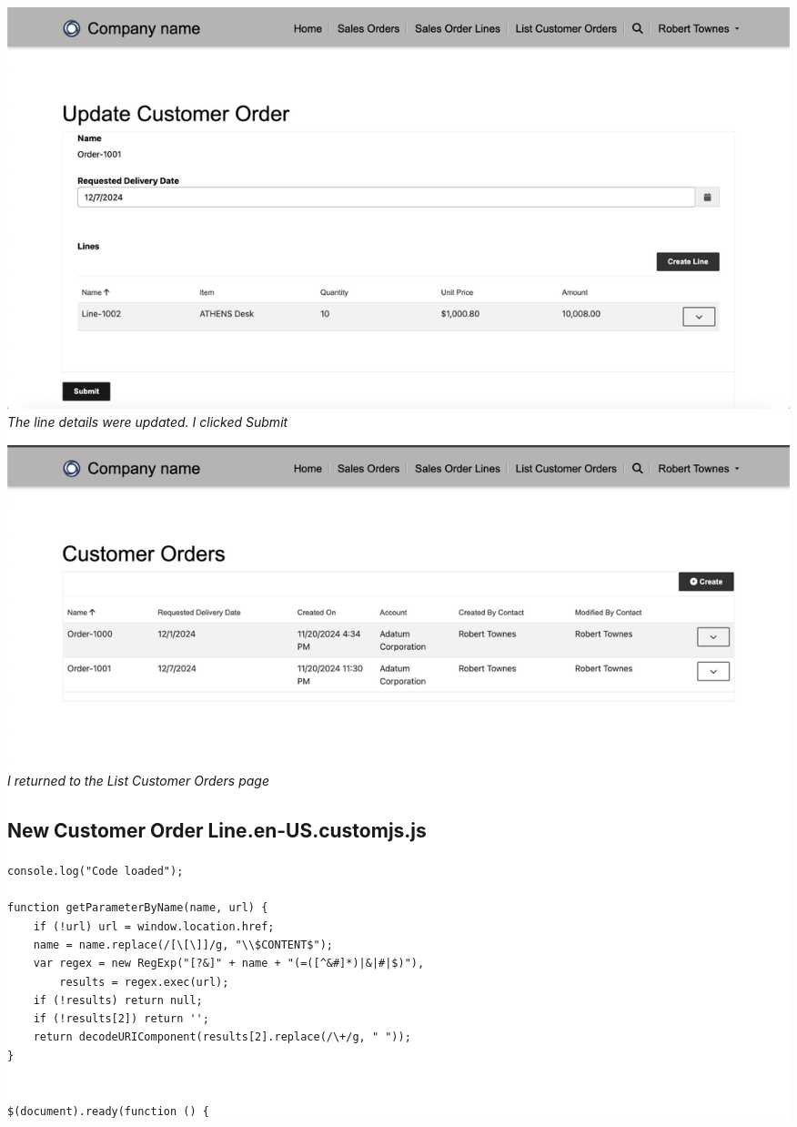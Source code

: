 ![](/assets/images/page200/screenshot-2024-11-20-at-11.31.57pm-2136x1097.png)
*The line details were updated. I clicked Submit*

![](/assets/images/page200/screenshot-2024-11-20-at-11.32.08pm-2136x881.png)
*I returned to the List Customer Orders page*


## New Customer Order Line.en-US.customjs.js

```text
console.log("Code loaded");
 
function getParameterByName(name, url) {
    if (!url) url = window.location.href;
    name = name.replace(/[\[\]]/g, "\\$CONTENT$");
    var regex = new RegExp("[?&]" + name + "(=([^&#]*)|&|#|$)"),
        results = regex.exec(url);
    if (!results) return null;
    if (!results[2]) return '';
    return decodeURIComponent(results[2].replace(/\+/g, " "));
}
 
 
$(document).ready(function () {
```
